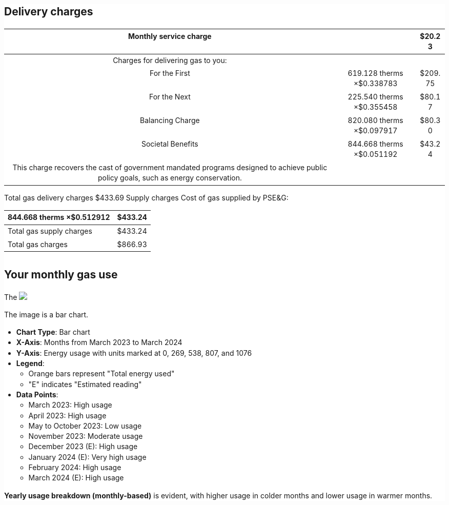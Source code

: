 ## Delivery charges

| Monthly service charge |  | \$20.23 |
| :--: | :--: | :--: |
| Charges for delivering gas to you: |  |  |
| For the First | 619.128 therms $\times \$ 0.338783$ | \$209.75 |
| For the Next | 225.540 therms $\times \$ 0.355458$ | $\$ 80.17$ |
| Balancing Charge | 820.080 therms $\times \$ 0.097917$ | $\$ 80.30$ |
| Societal Benefits | 844.668 therms $\times \$ 0.051192$ | $\$ 43.24$ |
| This charge recovers the cast of government mandated programs designed to achieve public policy goals, such as energy conservation. |  |  |

Total gas delivery charges
\$433.69
Supply charges
Cost of gas supplied by PSE\&G:

| 844.668 therms $\times \$ 0.512912$ | $\$ 433.24$ |
| :-- | :-- |
| Total gas supply charges | $\$ 433.24$ |
| Total gas charges | $\$ 866.93$ |

## Your monthly gas use

The
![](images/img-8.jpeg)

The image is a bar chart.

- **Chart Type**: Bar chart
- **X-Axis**: Months from March 2023 to March 2024
- **Y-Axis**: Energy usage with units marked at 0, 269, 538, 807, and 1076
- **Legend**: 
  - Orange bars represent "Total energy used"
  - "E" indicates "Estimated reading"
- **Data Points**:
  - March 2023: High usage
  - April 2023: High usage
  - May to October 2023: Low usage
  - November 2023: Moderate usage
  - December 2023 (E): High usage
  - January 2024 (E): Very high usage
  - February 2024: High usage
  - March 2024 (E): High usage

**Yearly usage breakdown (monthly-based)** is evident, with higher usage in colder months and lower usage in warmer months.
